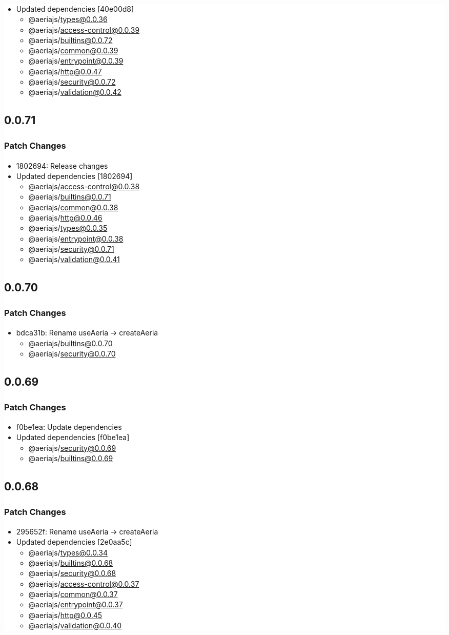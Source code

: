 - Updated dependencies [40e00d8]
  - @aeriajs/types@0.0.36
  - @aeriajs/access-control@0.0.39
  - @aeriajs/builtins@0.0.72
  - @aeriajs/common@0.0.39
  - @aeriajs/entrypoint@0.0.39
  - @aeriajs/http@0.0.47
  - @aeriajs/security@0.0.72
  - @aeriajs/validation@0.0.42

## 0.0.71

### Patch Changes

- 1802694: Release changes
- Updated dependencies [1802694]
  - @aeriajs/access-control@0.0.38
  - @aeriajs/builtins@0.0.71
  - @aeriajs/common@0.0.38
  - @aeriajs/http@0.0.46
  - @aeriajs/types@0.0.35
  - @aeriajs/entrypoint@0.0.38
  - @aeriajs/security@0.0.71
  - @aeriajs/validation@0.0.41

## 0.0.70

### Patch Changes

- bdca31b: Rename useAeria -> createAeria
  - @aeriajs/builtins@0.0.70
  - @aeriajs/security@0.0.70

## 0.0.69

### Patch Changes

- f0be1ea: Update dependencies
- Updated dependencies [f0be1ea]
  - @aeriajs/security@0.0.69
  - @aeriajs/builtins@0.0.69

## 0.0.68

### Patch Changes

- 295652f: Rename useAeria -> createAeria
- Updated dependencies [2e0aa5c]
  - @aeriajs/types@0.0.34
  - @aeriajs/builtins@0.0.68
  - @aeriajs/security@0.0.68
  - @aeriajs/access-control@0.0.37
  - @aeriajs/common@0.0.37
  - @aeriajs/entrypoint@0.0.37
  - @aeriajs/http@0.0.45
  - @aeriajs/validation@0.0.40
